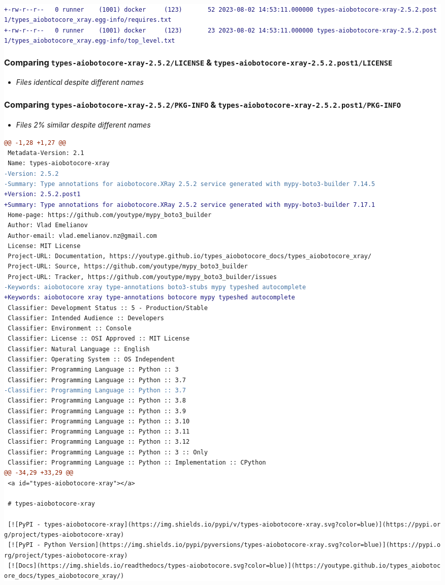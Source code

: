 ```diff
+-rw-r--r--   0 runner    (1001) docker     (123)       52 2023-08-02 14:53:11.000000 types-aiobotocore-xray-2.5.2.post1/types_aiobotocore_xray.egg-info/requires.txt
+-rw-r--r--   0 runner    (1001) docker     (123)       23 2023-08-02 14:53:11.000000 types-aiobotocore-xray-2.5.2.post1/types_aiobotocore_xray.egg-info/top_level.txt
```

### Comparing `types-aiobotocore-xray-2.5.2/LICENSE` & `types-aiobotocore-xray-2.5.2.post1/LICENSE`

 * *Files identical despite different names*

### Comparing `types-aiobotocore-xray-2.5.2/PKG-INFO` & `types-aiobotocore-xray-2.5.2.post1/PKG-INFO`

 * *Files 2% similar despite different names*

```diff
@@ -1,28 +1,27 @@
 Metadata-Version: 2.1
 Name: types-aiobotocore-xray
-Version: 2.5.2
-Summary: Type annotations for aiobotocore.XRay 2.5.2 service generated with mypy-boto3-builder 7.14.5
+Version: 2.5.2.post1
+Summary: Type annotations for aiobotocore.XRay 2.5.2 service generated with mypy-boto3-builder 7.17.1
 Home-page: https://github.com/youtype/mypy_boto3_builder
 Author: Vlad Emelianov
 Author-email: vlad.emelianov.nz@gmail.com
 License: MIT License
 Project-URL: Documentation, https://youtype.github.io/types_aiobotocore_docs/types_aiobotocore_xray/
 Project-URL: Source, https://github.com/youtype/mypy_boto3_builder
 Project-URL: Tracker, https://github.com/youtype/mypy_boto3_builder/issues
-Keywords: aiobotocore xray type-annotations boto3-stubs mypy typeshed autocomplete
+Keywords: aiobotocore xray type-annotations botocore mypy typeshed autocomplete
 Classifier: Development Status :: 5 - Production/Stable
 Classifier: Intended Audience :: Developers
 Classifier: Environment :: Console
 Classifier: License :: OSI Approved :: MIT License
 Classifier: Natural Language :: English
 Classifier: Operating System :: OS Independent
 Classifier: Programming Language :: Python :: 3
 Classifier: Programming Language :: Python :: 3.7
-Classifier: Programming Language :: Python :: 3.7
 Classifier: Programming Language :: Python :: 3.8
 Classifier: Programming Language :: Python :: 3.9
 Classifier: Programming Language :: Python :: 3.10
 Classifier: Programming Language :: Python :: 3.11
 Classifier: Programming Language :: Python :: 3.12
 Classifier: Programming Language :: Python :: 3 :: Only
 Classifier: Programming Language :: Python :: Implementation :: CPython
@@ -34,29 +33,29 @@
 <a id="types-aiobotocore-xray"></a>
 
 # types-aiobotocore-xray
 
 [![PyPI - types-aiobotocore-xray](https://img.shields.io/pypi/v/types-aiobotocore-xray.svg?color=blue)](https://pypi.org/project/types-aiobotocore-xray)
 [![PyPI - Python Version](https://img.shields.io/pypi/pyversions/types-aiobotocore-xray.svg?color=blue)](https://pypi.org/project/types-aiobotocore-xray)
 [![Docs](https://img.shields.io/readthedocs/types-aiobotocore.svg?color=blue)](https://youtype.github.io/types_aiobotocore_docs/types_aiobotocore_xray/)
```
